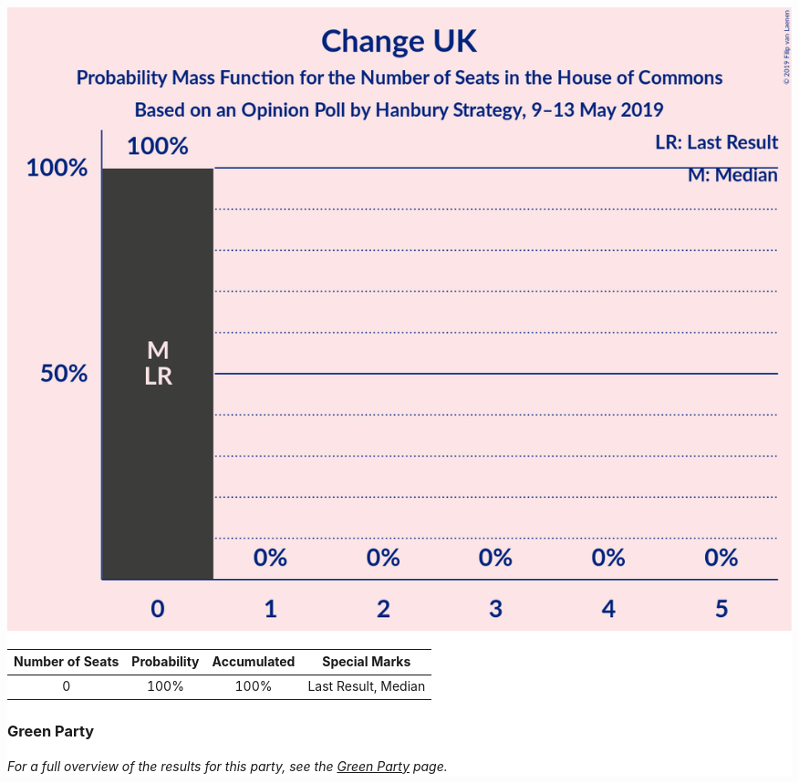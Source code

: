 ![Graph with seats probability mass function not yet produced](2019-05-13-HanburyStrategy-seats-pmf-changeuk.png "Seats Probability Mass Function")

| Number of Seats | Probability | Accumulated | Special Marks |
|:---------------:|:-----------:|:-----------:|:-------------:|
| 0 | 100% | 100% | Last Result, Median |

### Green Party

*For a full overview of the results for this party, see the [Green Party](party-greenparty.html) page.*

